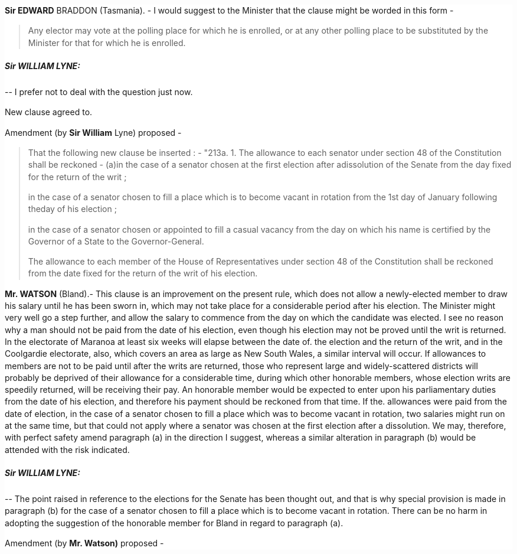 
 **Sir EDWARD** BRADDON (Tasmania). - I would suggest to the Minister that the clause might be worded in this form - 

  >Any elector may vote at the polling place for which he is enrolled, or at any other polling place to be substituted by the Minister for that for which he is enrolled. 

##### Sir WILLIAM LYNE:

-- I prefer not to deal with the question just now. 

New clause agreed to. 

Amendment (by  **Sir William**  Lyne) proposed - 

  >That the following new clause be inserted :  - "213a. 1. The allowance to each senator under section 48 of the Constitution shall be reckoned - (a)in the case of a senator chosen at the first election after adissolution of the Senate from the day fixed for the return of the writ ; 
  >
  >in the case of a senator chosen to fill a place which is to become vacant in rotation from the 1st day of January following theday of his election ; 
  >
  >in the case of a senator chosen or appointed to fill a casual vacancy from the day on which his name is certified by the Governor of a State to the Governor-General. 
  >
  >The allowance to each member of the House of Representatives under section 48 of the Constitution shall be reckoned from the date fixed for the return of the writ of his election. 


 **Mr. WATSON** (Bland).- This clause is an improvement on the present rule, which does not allow a newly-elected member to draw his salary until he has been sworn in, which may not take place for a considerable period after his election. The Minister might very well go a step further, and allow the salary to commence from the day on which the candidate was elected. I see no reason why a man should not be paid from the date of his election, even though his election may not be proved until the writ is returned. In the electorate of Maranoa at least six weeks will elapse between the date of. the election and the return of the writ, and in the Coolgardie electorate, also, which covers an area as large as New South Wales, a similar interval will occur. If allowances to members are not to be paid until after the writs are returned, those who represent large and widely-scattered districts will probably be deprived of their allowance for a considerable time, during which other honorable members, whose election writs are speedily returned, will be receiving their pay. An honorable member would be expected to enter upon his parliamentary duties from the date of his election, and therefore his payment should be reckoned from that time. If the. allowances were paid from the date of election, in the case of a senator chosen to fill a place which was to become vacant in rotation, two salaries might run on at the same time, but that could not apply where a senator was chosen at the first election after a dissolution. We may, therefore, with perfect safety amend paragraph (a) in the direction I suggest, whereas a similar alteration in paragraph (b) would be attended with the risk indicated. 

##### Sir WILLIAM LYNE:

-- The point raised in reference to the elections for the Senate has been thought out, and that is why special provision is made in paragraph (b) for the case of a senator chosen to fill a place which is to become vacant in rotation. There can be no harm in adopting the suggestion of the honorable member for Bland in regard to paragraph (a). 

Amendment (by  **Mr. Watson)**  proposed - 
